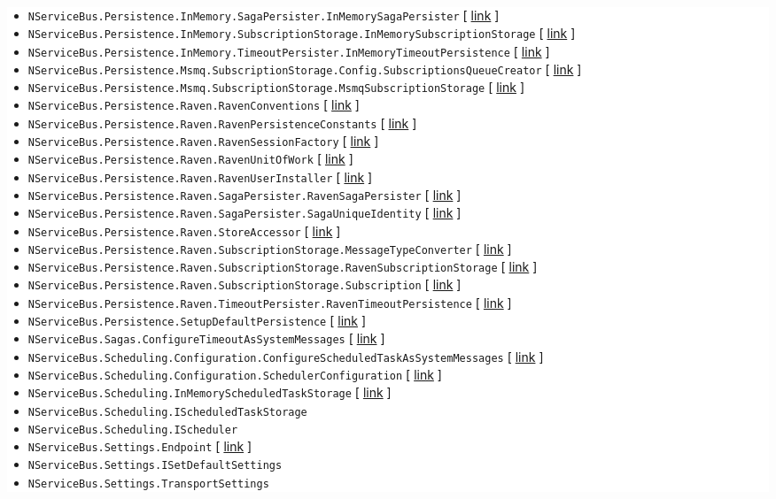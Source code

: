 - `NServiceBus.Persistence.InMemory.SagaPersister.InMemorySagaPersister` [ [link](https://github.com/Particular/NServiceBus/blob/4.6.7/src/NServiceBus.Core/Persistence/InMemory/SagaPersister/InMemorySagaPersister.cs) ]
- `NServiceBus.Persistence.InMemory.SubscriptionStorage.InMemorySubscriptionStorage` [ [link](https://github.com/Particular/NServiceBus/blob/4.6.7/src/NServiceBus.Core/Persistence/InMemory/SubscriptionStorage/InMemorySubscriptionStorage.cs) ]
- `NServiceBus.Persistence.InMemory.TimeoutPersister.InMemoryTimeoutPersistence` [ [link](https://github.com/Particular/NServiceBus/blob/4.6.7/src/NServiceBus.Core/Persistence/InMemory/TimeoutPersister/InMemoryTimeoutPersistence.cs) ]
- `NServiceBus.Persistence.Msmq.SubscriptionStorage.Config.SubscriptionsQueueCreator` [ [link](https://github.com/Particular/NServiceBus/blob/4.6.7/src/NServiceBus.Core/Persistence/Msmq/SubscriptionStorage/Config/SubscriptionsQueueCreator.cs) ]
- `NServiceBus.Persistence.Msmq.SubscriptionStorage.MsmqSubscriptionStorage` [ [link](https://github.com/Particular/NServiceBus/blob/4.6.7/src/NServiceBus.Core/Persistence/Msmq/SubscriptionStorage/MsmqSubscriptionStorage.cs) ]
- `NServiceBus.Persistence.Raven.RavenConventions` [ [link](https://github.com/Particular/NServiceBus/blob/4.6.7/src/NServiceBus.Core/Persistence/Raven/RavenConventions.cs) ]
- `NServiceBus.Persistence.Raven.RavenPersistenceConstants` [ [link](https://github.com/Particular/NServiceBus/blob/4.6.7/src/NServiceBus.Core/Persistence/Raven/RavenPersistenceConstants.cs) ]
- `NServiceBus.Persistence.Raven.RavenSessionFactory` [ [link](https://github.com/Particular/NServiceBus/blob/4.6.7/src/NServiceBus.Core/Persistence/Raven/RavenSessionFactory.cs) ]
- `NServiceBus.Persistence.Raven.RavenUnitOfWork` [ [link](https://github.com/Particular/NServiceBus/blob/4.6.7/src/NServiceBus.Core/Persistence/Raven/RavenUnitofWork.cs) ]
- `NServiceBus.Persistence.Raven.RavenUserInstaller` [ [link](https://github.com/Particular/NServiceBus/blob/4.6.7/src/NServiceBus.Core/Persistence/Raven/RavenUserInstaller.cs) ]
- `NServiceBus.Persistence.Raven.SagaPersister.RavenSagaPersister` [ [link](https://github.com/Particular/NServiceBus/blob/4.6.7/src/NServiceBus.Core/Persistence/Raven/SagaPersister/RavenSagaPersister.cs) ]
- `NServiceBus.Persistence.Raven.SagaPersister.SagaUniqueIdentity` [ [link](https://github.com/Particular/NServiceBus/blob/4.6.7/src/NServiceBus.Core/Persistence/Raven/SagaPersister/RavenSagaPersister.cs) ]
- `NServiceBus.Persistence.Raven.StoreAccessor` [ [link](https://github.com/Particular/NServiceBus/blob/4.6.7/src/NServiceBus.Core/Persistence/Raven/StoreAccessor.cs) ]
- `NServiceBus.Persistence.Raven.SubscriptionStorage.MessageTypeConverter` [ [link](https://github.com/Particular/NServiceBus/blob/4.6.7/src/NServiceBus.Core/Persistence/Raven/SubscriptionStorage/Subscription.cs) ]
- `NServiceBus.Persistence.Raven.SubscriptionStorage.RavenSubscriptionStorage` [ [link](https://github.com/Particular/NServiceBus/blob/4.6.7/src/NServiceBus.Core/Persistence/Raven/SubscriptionStorage/RavenSubscriptionStorage.cs) ]
- `NServiceBus.Persistence.Raven.SubscriptionStorage.Subscription` [ [link](https://github.com/Particular/NServiceBus/blob/4.6.7/src/NServiceBus.Core/Persistence/Raven/SubscriptionStorage/Subscription.cs) ]
- `NServiceBus.Persistence.Raven.TimeoutPersister.RavenTimeoutPersistence` [ [link](https://github.com/Particular/NServiceBus/blob/4.6.7/src/NServiceBus.Core/Persistence/Raven/TimeoutPersister/RavenTimeoutPersistence.cs) ]
- `NServiceBus.Persistence.SetupDefaultPersistence` [ [link](https://github.com/Particular/NServiceBus/blob/4.6.7/src/NServiceBus.Core/Persistence/SetupDefaultPersistence.cs) ]
- `NServiceBus.Sagas.ConfigureTimeoutAsSystemMessages` [ [link](https://github.com/Particular/NServiceBus/blob/4.6.7/src/NServiceBus.Core/Sagas/ConfigureTimeoutAsSystemMessages.cs) ]
- `NServiceBus.Scheduling.Configuration.ConfigureScheduledTaskAsSystemMessages` [ [link](https://github.com/Particular/NServiceBus/blob/4.6.7/src/NServiceBus.Core/Scheduling/Configuration/ConfigureScheduledTaskAsSystemMessages.cs) ]
- `NServiceBus.Scheduling.Configuration.SchedulerConfiguration` [ [link](https://github.com/Particular/NServiceBus/blob/4.6.7/src/NServiceBus.Core/Scheduling/Configuration/SchedulerConfiguration.cs) ]
- `NServiceBus.Scheduling.InMemoryScheduledTaskStorage` [ [link](https://github.com/Particular/NServiceBus/blob/4.6.7/src/NServiceBus.Core/Scheduling/InMemoryScheduledTaskStorage.cs) ]
- `NServiceBus.Scheduling.IScheduledTaskStorage` 
- `NServiceBus.Scheduling.IScheduler` 
- `NServiceBus.Settings.Endpoint` [ [link](https://github.com/Particular/NServiceBus/blob/4.6.7/src/NServiceBus.Core/Settings/Endpoint.cs) ]
- `NServiceBus.Settings.ISetDefaultSettings` 
- `NServiceBus.Settings.TransportSettings` 